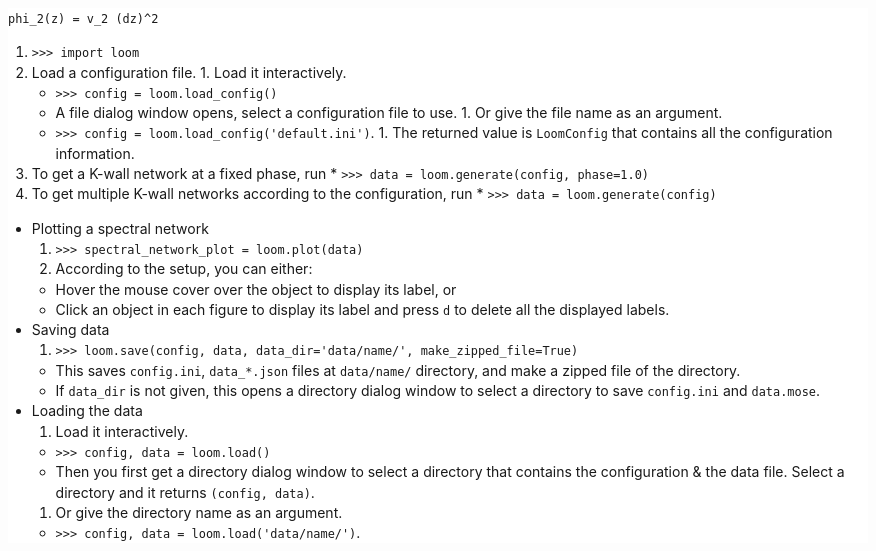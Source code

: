 ```phi_2(z) = v_2 (dz)^2```
  1. ```>>> import loom```
  1. Load a configuration file.
    1. Load it interactively.
      * ```>>> config = loom.load_config()```
      * A file dialog window opens, select a configuration file to use.
    1. Or give the file name as an argument.
      * ```>>> config = loom.load_config('default.ini')```.
    1. The returned value is ```LoomConfig``` that contains all the configuration information.
  1. To get a K-wall network at a fixed phase, run
    * ```>>> data = loom.generate(config, phase=1.0)```
  1. To get multiple K-wall networks according to the configuration, run
    * ```>>> data = loom.generate(config)```
* Plotting a spectral network
  1. ```>>> spectral_network_plot = loom.plot(data)```
  1. According to the setup, you can either:
    * Hover the mouse cover over the object to display its label, or
    * Click an object in each figure to display its label and press ```d``` to delete all the displayed labels.
* Saving data
  1. ```>>> loom.save(config, data, data_dir='data/name/', make_zipped_file=True)```
    * This saves ```config.ini```, ```data_*.json``` files at ```data/name/``` directory, and make a zipped file of the directory.
    * If ``data_dir`` is not given, this opens a directory dialog window to select a directory to save ```config.ini``` and ```data.mose```.
* Loading the data
  1. Load it interactively.
    * ```>>> config, data = loom.load()```
    * Then you first get a directory dialog window to select a directory that contains the configuration & the data file. Select a directory and it returns ```(config, data)```.
  1. Or give the directory name as an argument.
    * ```>>> config, data = loom.load('data/name/')```.
